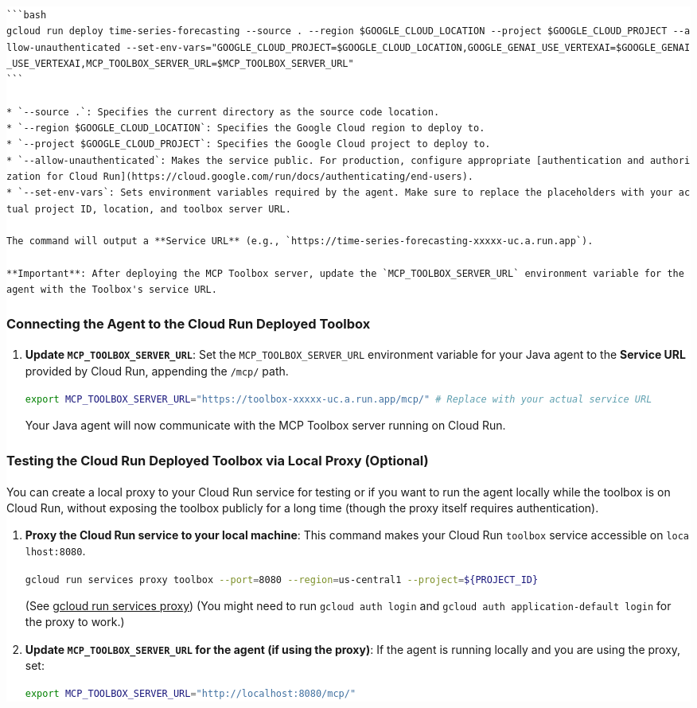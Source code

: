     ```bash
    gcloud run deploy time-series-forecasting --source . --region $GOOGLE_CLOUD_LOCATION --project $GOOGLE_CLOUD_PROJECT --allow-unauthenticated --set-env-vars="GOOGLE_CLOUD_PROJECT=$GOOGLE_CLOUD_LOCATION,GOOGLE_GENAI_USE_VERTEXAI=$GOOGLE_GENAI_USE_VERTEXAI,MCP_TOOLBOX_SERVER_URL=$MCP_TOOLBOX_SERVER_URL"
    ```

    * `--source .`: Specifies the current directory as the source code location.
    * `--region $GOOGLE_CLOUD_LOCATION`: Specifies the Google Cloud region to deploy to.
    * `--project $GOOGLE_CLOUD_PROJECT`: Specifies the Google Cloud project to deploy to.
    * `--allow-unauthenticated`: Makes the service public. For production, configure appropriate [authentication and authorization for Cloud Run](https://cloud.google.com/run/docs/authenticating/end-users).
    * `--set-env-vars`: Sets environment variables required by the agent. Make sure to replace the placeholders with your actual project ID, location, and toolbox server URL.

    The command will output a **Service URL** (e.g., `https://time-series-forecasting-xxxxx-uc.a.run.app`).

    **Important**: After deploying the MCP Toolbox server, update the `MCP_TOOLBOX_SERVER_URL` environment variable for the agent with the Toolbox's service URL.

### Connecting the Agent to the Cloud Run Deployed Toolbox

1. **Update `MCP_TOOLBOX_SERVER_URL`**: Set the `MCP_TOOLBOX_SERVER_URL` environment variable for your Java agent to the **Service URL** provided by Cloud Run, appending the `/mcp/` path.

    ```bash
    export MCP_TOOLBOX_SERVER_URL="https://toolbox-xxxxx-uc.a.run.app/mcp/" # Replace with your actual service URL
    ```

    Your Java agent will now communicate with the MCP Toolbox server running on Cloud Run.

### Testing the Cloud Run Deployed Toolbox via Local Proxy (Optional)

You can create a local proxy to your Cloud Run service for testing or if you want to run the agent locally while the toolbox is on Cloud Run, without exposing the toolbox publicly for a long time (though the proxy itself requires authentication).

1. **Proxy the Cloud Run service to your local machine**: This command makes your Cloud Run `toolbox` service accessible on `localhost:8080`.

    ```bash
    gcloud run services proxy toolbox --port=8080 --region=us-central1 --project=${PROJECT_ID}
    ```

    (See [gcloud run services proxy](https://cloud.google.com/sdk/gcloud/reference/run/services/proxy)) (You might need to run `gcloud auth login` and `gcloud auth application-default login` for the proxy to work.)
2. **Update `MCP_TOOLBOX_SERVER_URL` for the agent (if using the proxy)**: If the agent is running locally and you are using the proxy, set:

    ```bash
    export MCP_TOOLBOX_SERVER_URL="http://localhost:8080/mcp/"
    ```
